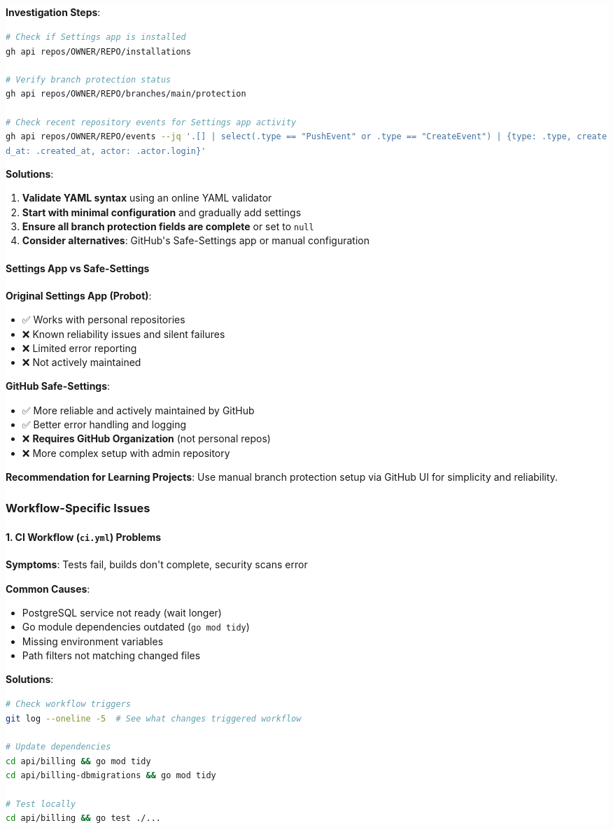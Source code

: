 **Investigation Steps**:
```bash
# Check if Settings app is installed
gh api repos/OWNER/REPO/installations

# Verify branch protection status
gh api repos/OWNER/REPO/branches/main/protection

# Check recent repository events for Settings app activity
gh api repos/OWNER/REPO/events --jq '.[] | select(.type == "PushEvent" or .type == "CreateEvent") | {type: .type, created_at: .created_at, actor: .actor.login}'
```

**Solutions**:
1. **Validate YAML syntax** using an online YAML validator
2. **Start with minimal configuration** and gradually add settings
3. **Ensure all branch protection fields are complete** or set to `null`
4. **Consider alternatives**: GitHub's Safe-Settings app or manual configuration

#### Settings App vs Safe-Settings
**Original Settings App (Probot)**:
- ✅ Works with personal repositories
- ❌ Known reliability issues and silent failures
- ❌ Limited error reporting
- ❌ Not actively maintained

**GitHub Safe-Settings**:
- ✅ More reliable and actively maintained by GitHub
- ✅ Better error handling and logging
- ❌ **Requires GitHub Organization** (not personal repos)
- ❌ More complex setup with admin repository

**Recommendation for Learning Projects**: Use manual branch protection setup via GitHub UI for simplicity and reliability.

### Workflow-Specific Issues

#### 1. CI Workflow (`ci.yml`) Problems
**Symptoms**: Tests fail, builds don't complete, security scans error

**Common Causes**:
- PostgreSQL service not ready (wait longer)
- Go module dependencies outdated (`go mod tidy`)
- Missing environment variables
- Path filters not matching changed files

**Solutions**:
```bash
# Check workflow triggers
git log --oneline -5  # See what changes triggered workflow

# Update dependencies
cd api/billing && go mod tidy
cd api/billing-dbmigrations && go mod tidy

# Test locally
cd api/billing && go test ./...
```
